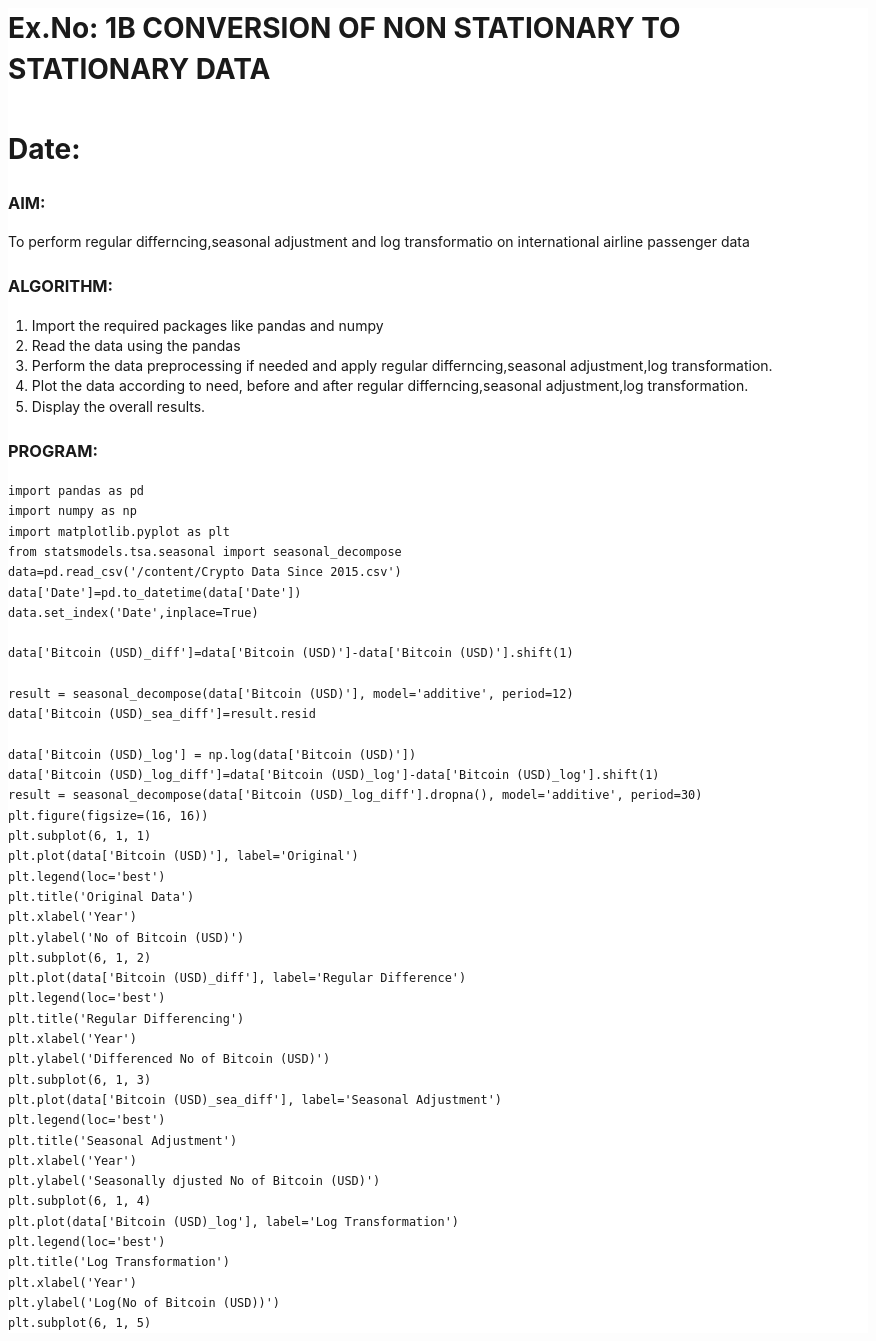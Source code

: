 # Ex.No: 1B                     CONVERSION OF NON STATIONARY TO STATIONARY DATA
# Date: 

### AIM:
To perform regular differncing,seasonal adjustment and log transformatio on international airline passenger data
### ALGORITHM:
1. Import the required packages like pandas and numpy
2. Read the data using the pandas
3. Perform the data preprocessing if needed and apply regular differncing,seasonal adjustment,log transformation.
4. Plot the data according to need, before and after regular differncing,seasonal adjustment,log transformation.
5. Display the overall results.
### PROGRAM:
```
import pandas as pd
import numpy as np
import matplotlib.pyplot as plt
from statsmodels.tsa.seasonal import seasonal_decompose
data=pd.read_csv('/content/Crypto Data Since 2015.csv')
data['Date']=pd.to_datetime(data['Date'])
data.set_index('Date',inplace=True)

data['Bitcoin (USD)_diff']=data['Bitcoin (USD)']-data['Bitcoin (USD)'].shift(1)

result = seasonal_decompose(data['Bitcoin (USD)'], model='additive', period=12)
data['Bitcoin (USD)_sea_diff']=result.resid

data['Bitcoin (USD)_log'] = np.log(data['Bitcoin (USD)'])
data['Bitcoin (USD)_log_diff']=data['Bitcoin (USD)_log']-data['Bitcoin (USD)_log'].shift(1)
result = seasonal_decompose(data['Bitcoin (USD)_log_diff'].dropna(), model='additive', period=30)
plt.figure(figsize=(16, 16))
plt.subplot(6, 1, 1)
plt.plot(data['Bitcoin (USD)'], label='Original')
plt.legend(loc='best')
plt.title('Original Data')
plt.xlabel('Year')
plt.ylabel('No of Bitcoin (USD)')
plt.subplot(6, 1, 2)
plt.plot(data['Bitcoin (USD)_diff'], label='Regular Difference')
plt.legend(loc='best')
plt.title('Regular Differencing')
plt.xlabel('Year')
plt.ylabel('Differenced No of Bitcoin (USD)')
plt.subplot(6, 1, 3)
plt.plot(data['Bitcoin (USD)_sea_diff'], label='Seasonal Adjustment')
plt.legend(loc='best')
plt.title('Seasonal Adjustment')
plt.xlabel('Year')
plt.ylabel('Seasonally djusted No of Bitcoin (USD)')
plt.subplot(6, 1, 4)
plt.plot(data['Bitcoin (USD)_log'], label='Log Transformation')
plt.legend(loc='best')
plt.title('Log Transformation')
plt.xlabel('Year')
plt.ylabel('Log(No of Bitcoin (USD))')
plt.subplot(6, 1, 5)
```